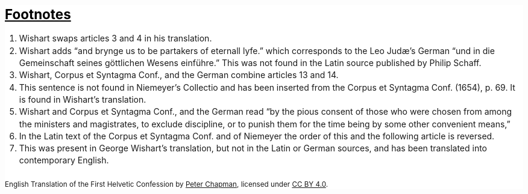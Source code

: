 <a name="Footnotes" href="#contents" style="font-weight:bold;font-size:1.6em;color:Black;">Footnotes</a>

1. Wishart swaps articles 3 and 4 in his translation.
2. Wishart adds “and brynge us to be partakers of eternall lyfe.” which corresponds to the Leo Judæ’s German “und in die Gemeinschaft seines göttlichen Wesens einführe.” This was not found in the Latin source published by Philip Schaff.
3. Wishart, Corpus et Syntagma Conf., and the German combine articles 13 and 14.
4. This sentence is not found in Niemeyer’s Collectio and has been inserted from the Corpus et Syntagma Conf. (1654), p. 69. It is found in Wishart’s translation.
5. Wishart and Corpus et Syntagma Conf., and the German read “by the pious consent of those who were chosen from among the ministers and magistrates, to exclude discipline, or to punish them for the time being by some other convenient means,”
6. In the Latin text of the Corpus et Syntagma Conf. and of Niemeyer the order of this and the following article is reversed.
7. This was present in George Wishart’s translation, but not in the Latin or German sources, and has been translated into contemporary English.

<sub>English Translation of the First Helvetic Confession by [Peter Chapman](https://github.com/pmachapman/), licensed under [CC BY 4.0](https://creativecommons.org/licenses/by/4.0/).</sub>

<script src='https://www.blueletterbible.org/assets-v3/scripts/blbToolTip/BLB_ScriptTagger-min.js' type='text/javascript'></script>
<script type='text/javascript'>
// Additional settings
BLB.Tagger.Translation = 'ESV';
BLB.Tagger.HyperLinks = 'all'; // 'all', 'none', 'hover'
BLB.Tagger.HideTanslationAbbrev = false;
BLB.Tagger.TargetNewWindow = true;
BLB.Tagger.Style = 'par'; // 'line' or 'par'
BLB.Tagger.NoSearchTagNames = ''; // HTML element list
BLB.Tagger.NoSearchClassNames = 'noTag doNotTag'; // CSS class list
</script>

